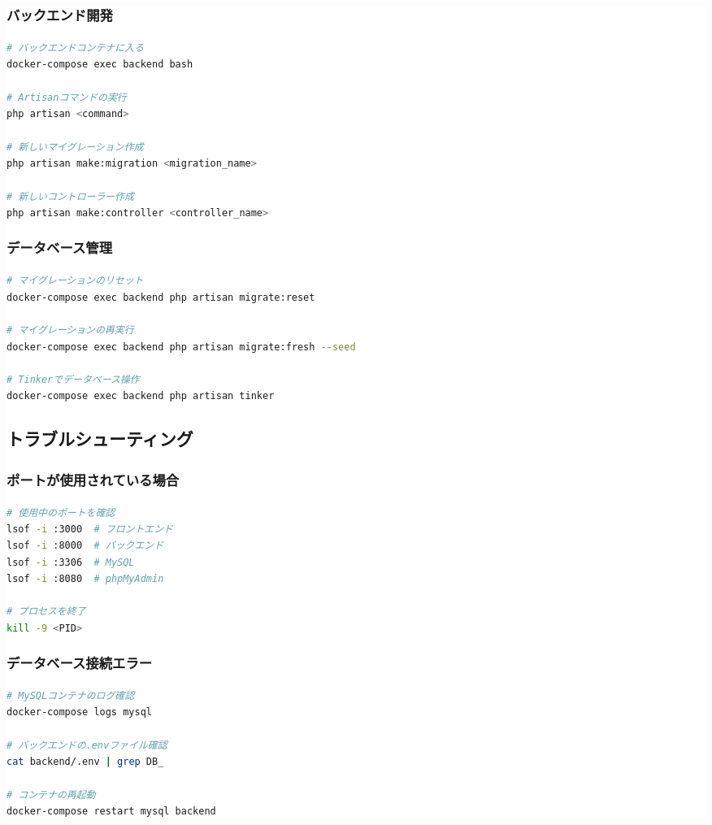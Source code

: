 ### バックエンド開発

```bash
# バックエンドコンテナに入る
docker-compose exec backend bash

# Artisanコマンドの実行
php artisan <command>

# 新しいマイグレーション作成
php artisan make:migration <migration_name>

# 新しいコントローラー作成
php artisan make:controller <controller_name>
```

### データベース管理

```bash
# マイグレーションのリセット
docker-compose exec backend php artisan migrate:reset

# マイグレーションの再実行
docker-compose exec backend php artisan migrate:fresh --seed

# Tinkerでデータベース操作
docker-compose exec backend php artisan tinker
```

## トラブルシューティング

### ポートが使用されている場合

```bash
# 使用中のポートを確認
lsof -i :3000  # フロントエンド
lsof -i :8000  # バックエンド
lsof -i :3306  # MySQL
lsof -i :8080  # phpMyAdmin

# プロセスを終了
kill -9 <PID>
```

### データベース接続エラー

```bash
# MySQLコンテナのログ確認
docker-compose logs mysql

# バックエンドの.envファイル確認
cat backend/.env | grep DB_

# コンテナの再起動
docker-compose restart mysql backend
```
